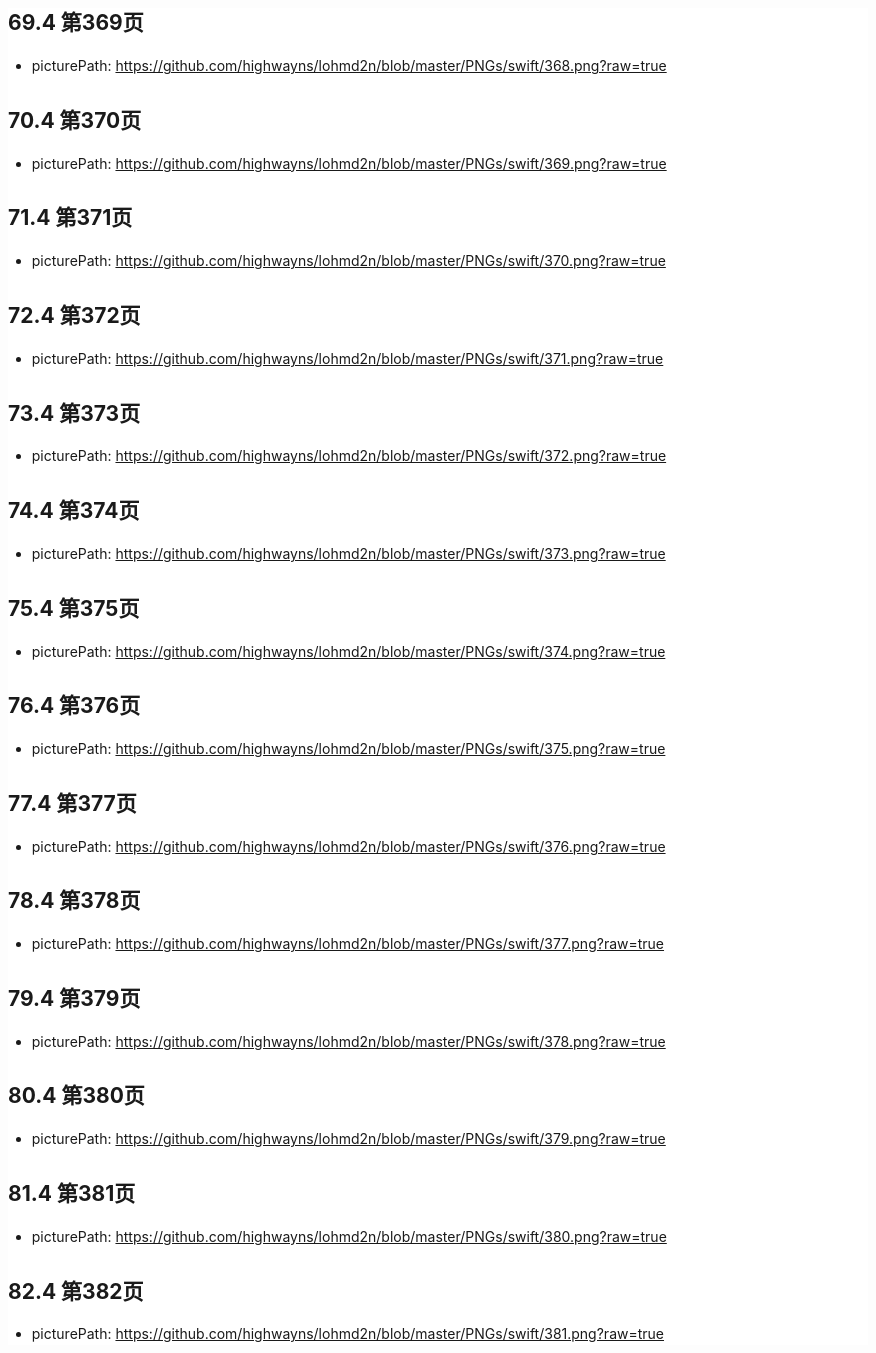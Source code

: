 ## 69.4 第369页
* picturePath: https://github.com/highwayns/lohmd2n/blob/master/PNGs/swift/368.png?raw=true

## 70.4 第370页
* picturePath: https://github.com/highwayns/lohmd2n/blob/master/PNGs/swift/369.png?raw=true

## 71.4 第371页
* picturePath: https://github.com/highwayns/lohmd2n/blob/master/PNGs/swift/370.png?raw=true

## 72.4 第372页
* picturePath: https://github.com/highwayns/lohmd2n/blob/master/PNGs/swift/371.png?raw=true

## 73.4 第373页
* picturePath: https://github.com/highwayns/lohmd2n/blob/master/PNGs/swift/372.png?raw=true

## 74.4 第374页
* picturePath: https://github.com/highwayns/lohmd2n/blob/master/PNGs/swift/373.png?raw=true

## 75.4 第375页
* picturePath: https://github.com/highwayns/lohmd2n/blob/master/PNGs/swift/374.png?raw=true

## 76.4 第376页
* picturePath: https://github.com/highwayns/lohmd2n/blob/master/PNGs/swift/375.png?raw=true

## 77.4 第377页
* picturePath: https://github.com/highwayns/lohmd2n/blob/master/PNGs/swift/376.png?raw=true

## 78.4 第378页
* picturePath: https://github.com/highwayns/lohmd2n/blob/master/PNGs/swift/377.png?raw=true

## 79.4 第379页
* picturePath: https://github.com/highwayns/lohmd2n/blob/master/PNGs/swift/378.png?raw=true

## 80.4 第380页
* picturePath: https://github.com/highwayns/lohmd2n/blob/master/PNGs/swift/379.png?raw=true

## 81.4 第381页
* picturePath: https://github.com/highwayns/lohmd2n/blob/master/PNGs/swift/380.png?raw=true

## 82.4 第382页
* picturePath: https://github.com/highwayns/lohmd2n/blob/master/PNGs/swift/381.png?raw=true
